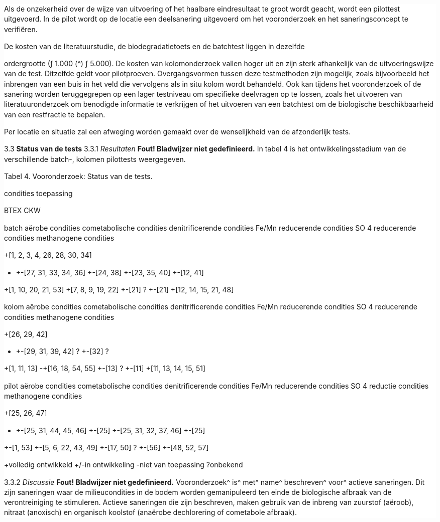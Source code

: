 Als de onzekerheid over de wijze van uitvoering of het haalbare eindresultaat te groot wordt geacht, wordt een pilottest uitgevoerd. In de pilot wordt op de locatie een deelsanering uitgevoerd om het vooronderzoek en het saneringsconcept te verifiëren. 

De kosten van de literatuurstudie, de biodegradatietoets en de batchtest liggen in dezelfde 

ordergrootte (ƒ 1.000 (^) ƒ 5.000). De kosten van kolomonderzoek vallen hoger uit en zijn sterk afhankelijk van de uitvoeringswijze van de test. Ditzelfde geldt voor pilotproeven. Overgangsvormen tussen deze testmethoden zijn mogelijk, zoals bijvoorbeeld het inbrengen van een buis in het veld die vervolgens als in situ kolom wordt behandeld. Ook kan tijdens het vooronderzoek of de sanering worden teruggegrepen op een lager testniveau om specifieke deelvragen op te lossen, zoals het uitvoeren van literatuuronderzoek om benodigde informatie te verkrijgen of het uitvoeren van een batchtest om de biologische beschikbaarheid van een restfractie te bepalen. 


Per locatie en situatie zal een afweging worden gemaakt over de wenselijkheid van de afzonderlijk tests. 

3.3 **Status van de tests** 3.3.1 _Resultaten_ **Fout! Bladwijzer niet gedefinieerd.** In tabel 4 is het ontwikkelingsstadium van de verschillende batch-, kolomen pilottests weergegeven. 

Tabel 4. Vooronderzoek: Status van de tests. 

 condities toepassing 

 BTEX CKW 

 batch aërobe condities cometabolische condities denitrificerende condities Fe/Mn reducerende condities SO 4 reducerende condities methanogene condities 

 +[1, 2, 3, 4, 26, 28, 30, 34] 

- +-[27, 31, 33, 34, 36] +-[24, 38] +-[23, 35, 40] +-[12, 41] 

 +[1, 10, 20, 21, 53] +[7, 8, 9, 19, 22] +-[21] ? +-[21] +[12, 14, 15, 21, 48] 

 kolom aërobe condities cometabolische condities denitrificerende condities Fe/Mn reducerende condities SO 4 reducerende condities methanogene condities 

 +[26, 29, 42] 

- +-[29, 31, 39, 42] ? +-[32] ? 

 +[1, 11, 13] -+[16, 18, 54, 55] +-[13] ? +-[11] +[11, 13, 14, 15, 51] 

 pilot aërobe condities cometabolische condities denitrificerende condities Fe/Mn reducerende condities SO 4 reductie condities methanogene condities 

 +[25, 26, 47] 

- +-[25, 31, 44, 45, 46] +-[25] +-[25, 31, 32, 37, 46] +-[25] 

 +-[1, 53] +-[5, 6, 22, 43, 49] +-[17, 50] ? +-[56] +-[48, 52, 57] 

+volledig ontwikkeld +/-in ontwikkeling -niet van toepassing ?onbekend 

3.3.2 _Discussie_ **Fout! Bladwijzer niet gedefinieerd.** Vooronderzoek^ is^ met^ name^ beschreven^ voor^ actieve saneringen. Dit zijn saneringen waar de milieucondities in de bodem worden gemanipuleerd ten einde de biologische afbraak van de verontreiniging te stimuleren. Actieve saneringen die zijn beschreven, maken gebruik van de inbreng van zuurstof (aëroob), nitraat (anoxisch) en organisch koolstof (anaërobe dechlorering of cometabole afbraak). 
